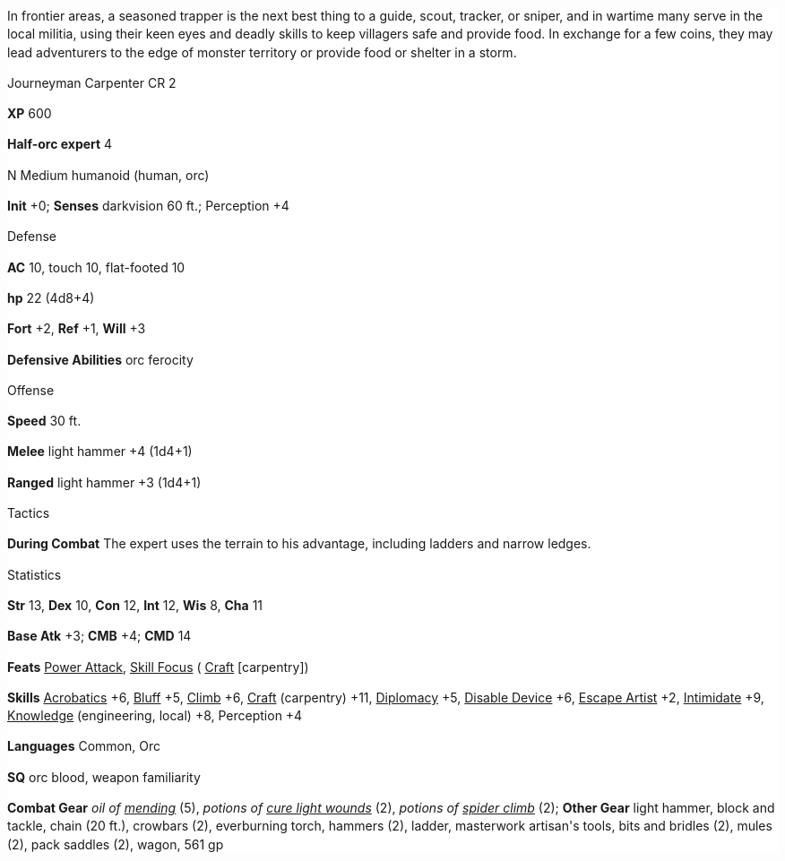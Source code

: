 In frontier areas, a seasoned trapper is the next best thing to a guide, scout, tracker, or sniper, and in wartime many serve in the local militia, using their keen eyes and deadly skills to keep villagers safe and provide food. In exchange for a few coins, they may lead adventurers to the edge of monster territory or provide food or shelter in a storm.

Journeyman Carpenter CR 2

**XP** 600

**Half-orc expert** 4

N Medium humanoid (human, orc)

**Init** +0; **Senses** darkvision 60 ft.; Perception +4

Defense

**AC** 10, touch 10, flat-footed 10

**hp** 22 (4d8+4)

**Fort** +2, **Ref** +1, **Will** +3

**Defensive Abilities** orc ferocity

Offense

**Speed** 30 ft.

**Melee** light hammer +4 (1d4+1)

**Ranged** light hammer +3 (1d4+1)

Tactics

**During Combat** The expert uses the terrain to his advantage, including ladders and narrow ledges.

Statistics

**Str** 13, **Dex** 10, **Con** 12, **Int** 12, **Wis** 8, **Cha** 11

**Base Atk** +3; **CMB** +4; **CMD** 14

**Feats** [Power Attack](../../feats#_power-attack), [Skill Focus](../../feats#_skill-focus) ( [Craft](../../skills_dir/craft#_craft) [carpentry])

**Skills** [Acrobatics](../../skills_dir/acrobatics#_acrobatics) +6, [Bluff](../../skills_dir/bluff#_bluff) +5, [Climb](../../skills_dir/climb#_climb) +6, [Craft](../../skills_dir/craft#_craft) (carpentry) +11, [Diplomacy](../../skills_dir/diplomacy#_diplomacy) +5, [Disable Device](../../skills_dir/disableDevice#_disable-device) +6, [Escape Artist](../../skills_dir/escapeArtist#_escape-artist) +2, [Intimidate](../../skills_dir/intimidate#_intimidate) +9, [Knowledge](../../skills_dir/knowledge#_knowledge) (engineering, local) +8, Perception +4

**Languages** Common, Orc

**SQ** orc blood, weapon familiarity

**Combat Gear** _oil of [mending](../../spells_dir/mending#_mending)_ (5), _potions of [cure light wounds](../../spells_dir/cureLightWounds#_cure-light-wounds)_ (2), _potions of [spider climb](../../spells_dir/spiderClimb#_spider-climb)_ (2); **Other Gear** light hammer, block and tackle, chain (20 ft.), crowbars (2), everburning torch, hammers (2), ladder, masterwork artisan's tools, bits and bridles (2), mules (2), pack saddles (2), wagon, 561 gp
